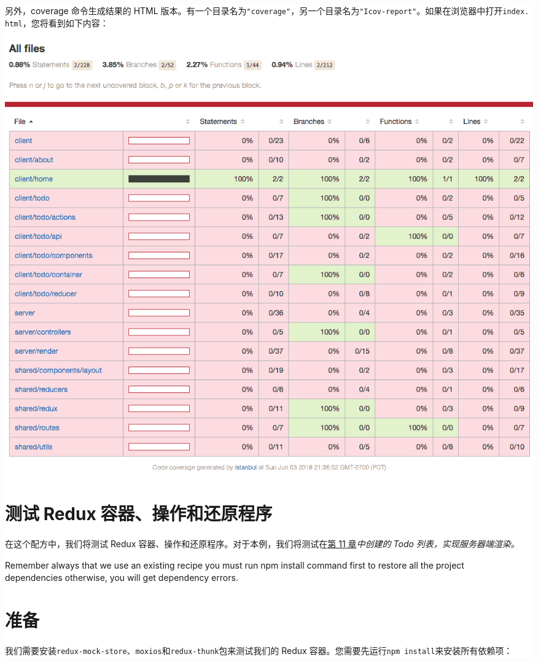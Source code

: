 另外，coverage 命令生成结果的 HTML 版本。有一个目录名为`"coverage"`，另一个目录名为`"Icov-report"`。如果在浏览器中打开`index.html`，您将看到如下内容：

![](img/c4d20b1a-8bc7-4bcd-acd3-a656736525f8.png)

# 测试 Redux 容器、操作和还原程序

在这个配方中，我们将测试 Redux 容器、操作和还原程序。对于本例，我们将测试在[第 11 章](11.html)*中创建的 Todo 列表，实现服务器端渲染。*

Remember always that we use an existing recipe you must run npm install command first to restore all the project dependencies otherwise, you will get dependency errors.

# 准备

我们需要安装`redux-mock-store`、`moxios`和`redux-thunk`包来测试我们的 Redux 容器。您需要先运行`npm install`来安装所有依赖项：
